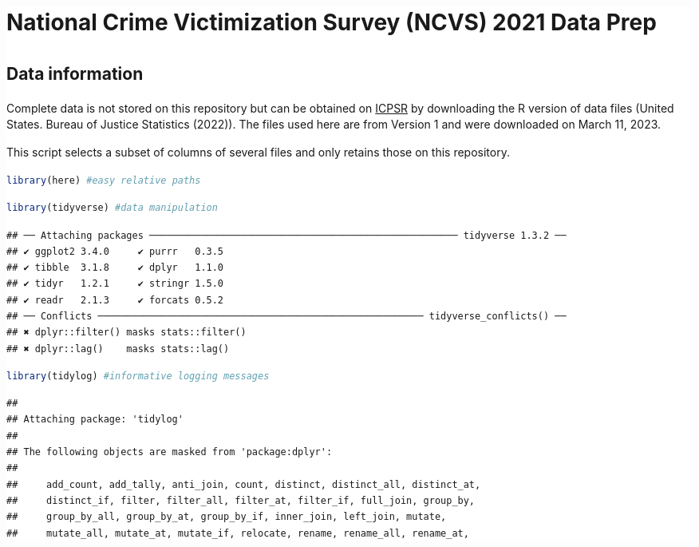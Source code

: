 National Crime Victimization Survey (NCVS) 2021 Data Prep
================

## Data information

Complete data is not stored on this repository but can be obtained on
[ICPSR](https://www.icpsr.umich.edu/web/ICPSR/studies/38429) by
downloading the R version of data files (United States. Bureau of
Justice Statistics (2022)). The files used here are from Version 1 and
were downloaded on March 11, 2023.

This script selects a subset of columns of several files and only
retains those on this repository.

``` r
library(here) #easy relative paths
```

``` r
library(tidyverse) #data manipulation
```

    ## ── Attaching packages ────────────────────────────────────────────────────── tidyverse 1.3.2 ──
    ## ✔ ggplot2 3.4.0     ✔ purrr   0.3.5
    ## ✔ tibble  3.1.8     ✔ dplyr   1.1.0
    ## ✔ tidyr   1.2.1     ✔ stringr 1.5.0
    ## ✔ readr   2.1.3     ✔ forcats 0.5.2
    ## ── Conflicts ───────────────────────────────────────────────────────── tidyverse_conflicts() ──
    ## ✖ dplyr::filter() masks stats::filter()
    ## ✖ dplyr::lag()    masks stats::lag()

``` r
library(tidylog) #informative logging messages
```

    ## 
    ## Attaching package: 'tidylog'
    ## 
    ## The following objects are masked from 'package:dplyr':
    ## 
    ##     add_count, add_tally, anti_join, count, distinct, distinct_all, distinct_at,
    ##     distinct_if, filter, filter_all, filter_at, filter_if, full_join, group_by,
    ##     group_by_all, group_by_at, group_by_if, inner_join, left_join, mutate,
    ##     mutate_all, mutate_at, mutate_if, relocate, rename, rename_all, rename_at,